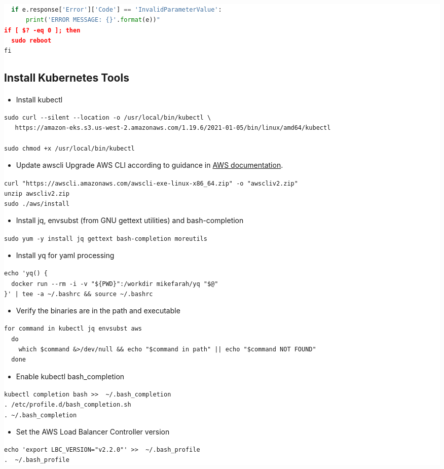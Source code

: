   ```python
    if e.response['Error']['Code'] == 'InvalidParameterValue':
        print('ERROR MESSAGE: {}'.format(e))"
  if [ $? -eq 0 ]; then
    sudo reboot
  fi

  ```

## Install Kubernetes Tools
- Install kubectl
```
sudo curl --silent --location -o /usr/local/bin/kubectl \
   https://amazon-eks.s3.us-west-2.amazonaws.com/1.19.6/2021-01-05/bin/linux/amd64/kubectl

sudo chmod +x /usr/local/bin/kubectl
```

- Update awscli
Upgrade AWS CLI according to guidance in [AWS documentation](https://docs.aws.amazon.com/cli/latest/userguide/install-cliv2-linux.html).
```
curl "https://awscli.amazonaws.com/awscli-exe-linux-x86_64.zip" -o "awscliv2.zip"
unzip awscliv2.zip
sudo ./aws/install
```
- Install jq, envsubst (from GNU gettext utilities) and bash-completion
```
sudo yum -y install jq gettext bash-completion moreutils
```

- Install yq for yaml processing
```
echo 'yq() {
  docker run --rm -i -v "${PWD}":/workdir mikefarah/yq "$@"
}' | tee -a ~/.bashrc && source ~/.bashrc
```

- Verify the binaries are in the path and executable
```
for command in kubectl jq envsubst aws
  do
    which $command &>/dev/null && echo "$command in path" || echo "$command NOT FOUND"
  done
```

- Enable kubectl bash_completion
```
kubectl completion bash >>  ~/.bash_completion
. /etc/profile.d/bash_completion.sh
. ~/.bash_completion
```

- Set the AWS Load Balancer Controller version
```
echo 'export LBC_VERSION="v2.2.0"' >>  ~/.bash_profile
.  ~/.bash_profile
```
